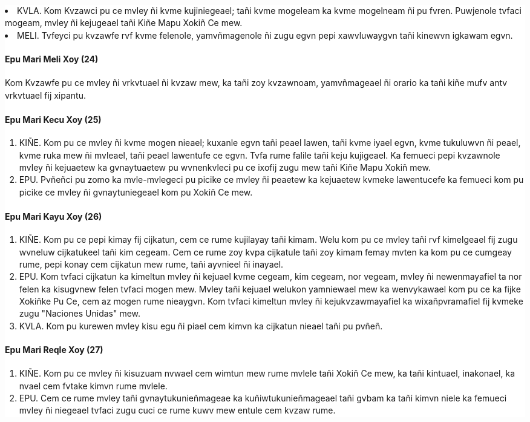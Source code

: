   <li>
   KVLA. Kom Kvzawci pu ce mvley ñi kvme kujiniegeael; tañi kvme mogeleam ka kvme mogelneam ñi pu fvren. Puwjenole tvfaci mogeam, mvley ñi kejugeael tañi Kiñe Mapu Xokiñ Ce mew.
  </li>
  <li>
   MELI. Tvfeyci pu kvzawfe rvf kvme felenole, yamvñmagenole ñi zugu egvn pepi xawvluwaygvn tañi kinewvn igkawam egvn.
  </li>
 </ol>
 <h4>
  Epu Mari Meli Xoy (24)
 </h4>
 <p>
  Kom Kvzawfe pu ce mvley ñi vrkvtuael ñi kvzaw mew, ka tañi zoy kvzawnoam, yamvñmageael ñi orario ka tañi kiñe mufv antv vrkvtuael fij xipantu.
 </p>
 <h4>
  Epu Mari Kecu Xoy (25)
 </h4>
 <ol>
  <li>
   KIÑE. Kom pu ce mvley ñi kvme mogen nieael; kuxanle egvn tañi peael lawen, tañi kvme iyael egvn, kvme tukuluwvn ñi peael, kvme ruka mew ñi mvleael, tañi peael lawentufe ce egvn. Tvfa rume falile tañi keju kujigeael. Ka femueci pepi kvzawnole mvley ñi kejuaetew ka gvnaytuaetew pu wvnenkvleci pu ce ixofij zugu mew tañi Kiñe Mapu Xokiñ mew.
  </li>
  <li>
   EPU. Pvñeñci pu zomo ka mvle-mvlegeci pu picike ce mvley ñi peaetew ka kejuaetew kvmeke lawentucefe ka femueci kom pu picike ce mvley ñi gvnaytuniegeael kom pu Xokiñ Ce mew.
  </li>
 </ol>
 <h4>
  Epu Mari Kayu Xoy (26)
 </h4>
 <ol>
  <li>
   KIÑE. Kom pu ce pepi kimay fij cijkatun, cem ce rume kujilayay tañi kimam. Welu kom pu ce mvley tañi rvf kimelgeael fij zugu wvneluw cijkatukeel tañi kim cegeam. Cem ce rume zoy kvpa cijkatule tañi zoy kimam femay mvten ka kom pu ce cumgeay rume, pepi konay cem cijkatun mew rume, tañi ayvnieel ñi inayael.
  </li>
  <li>
   EPU. Kom tvfaci cijkatun ka kimeltun mvley ñi kejuael kvme cegeam, kim cegeam, nor vegeam, mvley ñi newenmayafiel ta nor felen ka kisugvnew felen tvfaci mogen mew. Mvley tañi kejuael welukon yamniewael mew ka wenvykawael kom pu ce ka fijke Xokiñke Pu Ce, cem az mogen rume nieaygvn. Kom tvfaci kimeltun mvley ñi kejukvzawmayafiel ka wixañpvramafiel fij kvmeke zugu "Naciones Unidas" mew.
  </li>
  <li>
   KVLA. Kom pu kurewen mvley kisu egu ñi piael cem kimvn ka cijkatun nieael tañi pu pvñeñ.
  </li>
 </ol>
 <h4>
  Epu Mari Reqle Xoy (27)
 </h4>
 <ol>
  <li>
   KIÑE. Kom pu ce mvley ñi kisuzuam nvwael cem wimtun mew rume mvlele tañi Xokiñ Ce mew, ka tañi kintuael, inakonael, ka nvael cem fvtake kimvn rume mvlele.
  </li>
  <li>
   EPU. Cem ce rume mvley tañi gvnaytukunieñmageae ka kuñiwtukunieñmageael tañi gvbam ka tañi kimvn niele ka femueci mvley ñi niegeael tvfaci zugu cuci ce rume kuwv mew entule cem kvzaw rume.
  </li>
 </ol>